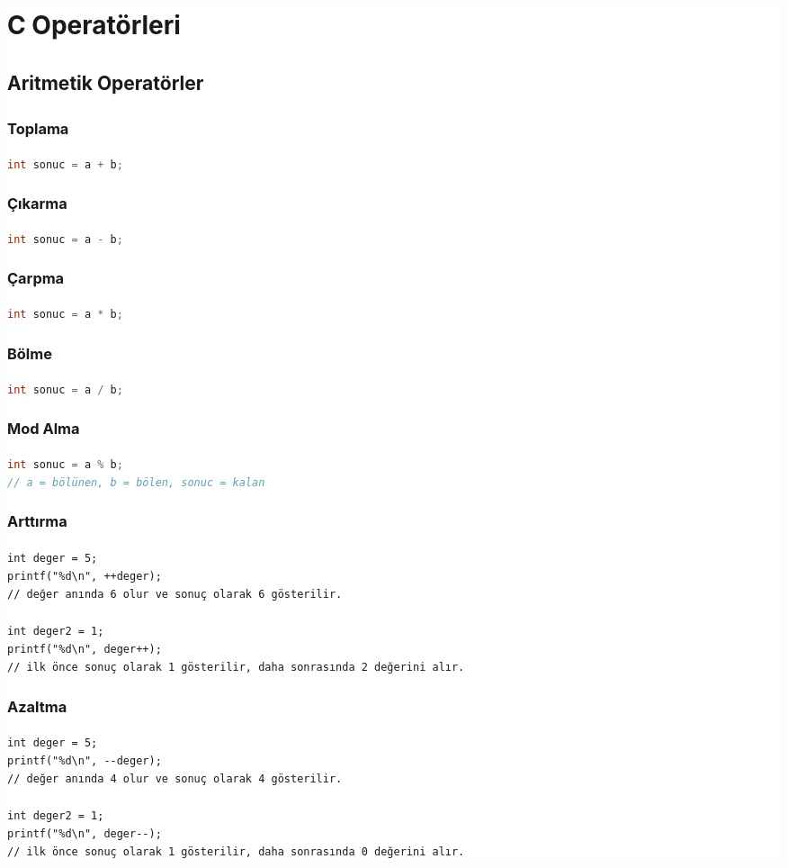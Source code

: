 # C Operatörleri

## Aritmetik Operatörler

### Toplama

```c
int sonuc = a + b;
```

### Çıkarma

```c
int sonuc = a - b;
```

### Çarpma

```c
int sonuc = a * b;
```

### Bölme

```c
int sonuc = a / b;
```

### Mod Alma

```c
int sonuc = a % b;
// a = bölünen, b = bölen, sonuc = kalan 
```

### Arttırma

```c{3}
int deger = 5;
printf("%d\n", ++deger);
// değer anında 6 olur ve sonuç olarak 6 gösterilir.

int deger2 = 1;
printf("%d\n", deger++);
// ilk önce sonuç olarak 1 gösterilir, daha sonrasında 2 değerini alır.
```

### Azaltma

```c{3}
int deger = 5;
printf("%d\n", --deger);
// değer anında 4 olur ve sonuç olarak 4 gösterilir.

int deger2 = 1;
printf("%d\n", deger--);
// ilk önce sonuç olarak 1 gösterilir, daha sonrasında 0 değerini alır.
```
